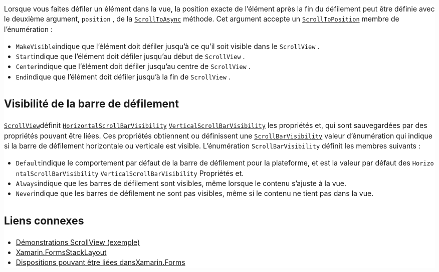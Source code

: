 Lorsque vous faites défiler un élément dans la vue, la position exacte de l’élément après la fin du défilement peut être définie avec le deuxième argument, `position` , de la [`ScrollToAsync`](xref:Xamarin.Forms.ScrollView.ScrollToAsync*) méthode. Cet argument accepte un [`ScrollToPosition`](xref:Xamarin.Forms.ScrollToPosition) membre de l’énumération :

- `MakeVisible`indique que l’élément doit défiler jusqu’à ce qu’il soit visible dans le `ScrollView` .
- `Start`indique que l’élément doit défiler jusqu’au début de `ScrollView` .
- `Center`indique que l’élément doit défiler jusqu’au centre de `ScrollView` .
- `End`indique que l’élément doit défiler jusqu’à la fin de `ScrollView` .

## <a name="scroll-bar-visibility"></a>Visibilité de la barre de défilement

[`ScrollView`](xref:Xamarin.Forms.ScrollView)définit [`HorizontalScrollBarVisibility`](xref:Xamarin.Forms.ScrollView) [`VerticalScrollBarVisibility`](xref:Xamarin.Forms.ScrollView) les propriétés et, qui sont sauvegardées par des propriétés pouvant être liées. Ces propriétés obtiennent ou définissent une [`ScrollBarVisibility`](xref:Xamarin.Forms.ScrollView.HorizontalScrollBarVisibility) valeur d’énumération qui indique si la barre de défilement horizontale ou verticale est visible. L’énumération `ScrollBarVisibility` définit les membres suivants :

- `Default`indique le comportement par défaut de la barre de défilement pour la plateforme, et est la valeur par défaut des `HorizontalScrollBarVisibility` `VerticalScrollBarVisibility` Propriétés et.
- `Always`indique que les barres de défilement sont visibles, même lorsque le contenu s’ajuste à la vue.
- `Never`indique que les barres de défilement ne sont pas visibles, même si le contenu ne tient pas dans la vue.

## <a name="related-links"></a>Liens connexes

- [Démonstrations ScrollView (exemple)](https://docs.microsoft.com/samples/xamarin/xamarin-forms-samples/userinterface-scrollviewdemos)
- [Xamarin.FormsStackLayout](stacklayout.md)
- [Dispositions pouvant être liées dansXamarin.Forms](bindable-layouts.md)
